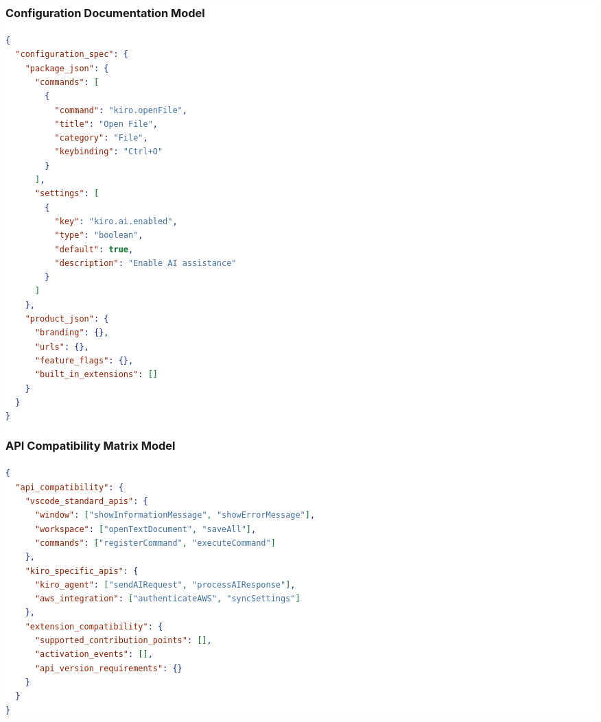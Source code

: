 ### Configuration Documentation Model

```json
{
  "configuration_spec": {
    "package_json": {
      "commands": [
        {
          "command": "kiro.openFile",
          "title": "Open File",
          "category": "File",
          "keybinding": "Ctrl+O"
        }
      ],
      "settings": [
        {
          "key": "kiro.ai.enabled",
          "type": "boolean",
          "default": true,
          "description": "Enable AI assistance"
        }
      ]
    },
    "product_json": {
      "branding": {},
      "urls": {},
      "feature_flags": {},
      "built_in_extensions": []
    }
  }
}
```

### API Compatibility Matrix Model

```json
{
  "api_compatibility": {
    "vscode_standard_apis": {
      "window": ["showInformationMessage", "showErrorMessage"],
      "workspace": ["openTextDocument", "saveAll"],
      "commands": ["registerCommand", "executeCommand"]
    },
    "kiro_specific_apis": {
      "kiro_agent": ["sendAIRequest", "processAIResponse"],
      "aws_integration": ["authenticateAWS", "syncSettings"]
    },
    "extension_compatibility": {
      "supported_contribution_points": [],
      "activation_events": [],
      "api_version_requirements": {}
    }
  }
}
```
